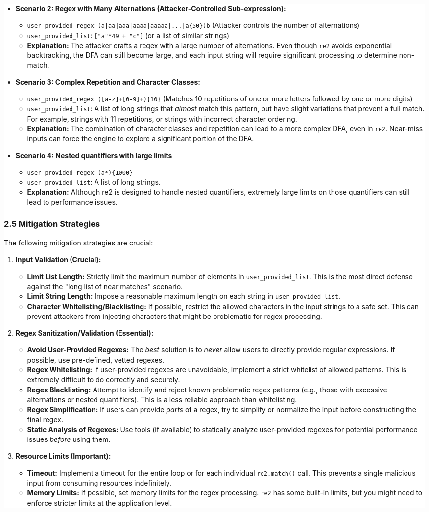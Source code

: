 *   **Scenario 2:  Regex with Many Alternations (Attacker-Controlled Sub-expression):**

    *   `user_provided_regex`: `(a|aa|aaa|aaaa|aaaaa|...|a{50})b` (Attacker controls the number of alternations)
    *   `user_provided_list`:  `["a"*49 + "c"]` (or a list of similar strings)
    *   **Explanation:**  The attacker crafts a regex with a large number of alternations.  Even though `re2` avoids exponential backtracking, the DFA can still become large, and each input string will require significant processing to determine non-match.

*   **Scenario 3: Complex Repetition and Character Classes:**

    *   `user_provided_regex`: `([a-z]+[0-9]+){10}` (Matches 10 repetitions of one or more letters followed by one or more digits)
    *   `user_provided_list`: A list of long strings that *almost* match this pattern, but have slight variations that prevent a full match.  For example, strings with 11 repetitions, or strings with incorrect character ordering.
    *   **Explanation:**  The combination of character classes and repetition can lead to a more complex DFA, even in `re2`.  Near-miss inputs can force the engine to explore a significant portion of the DFA.

* **Scenario 4: Nested quantifiers with large limits**
    *   `user_provided_regex`: `(a*){1000}`
    *   `user_provided_list`: A list of long strings.
    *   **Explanation:** Although re2 is designed to handle nested quantifiers, extremely large limits on those quantifiers can still lead to performance issues.

### 2.5 Mitigation Strategies

The following mitigation strategies are crucial:

1.  **Input Validation (Crucial):**
    *   **Limit List Length:**  Strictly limit the maximum number of elements in `user_provided_list`.  This is the most direct defense against the "long list of near matches" scenario.
    *   **Limit String Length:**  Impose a reasonable maximum length on each string in `user_provided_list`.
    *   **Character Whitelisting/Blacklisting:**  If possible, restrict the allowed characters in the input strings to a safe set.  This can prevent attackers from injecting characters that might be problematic for regex processing.

2.  **Regex Sanitization/Validation (Essential):**
    *   **Avoid User-Provided Regexes:**  The *best* solution is to *never* allow users to directly provide regular expressions.  If possible, use pre-defined, vetted regexes.
    *   **Regex Whitelisting:**  If user-provided regexes are unavoidable, implement a strict whitelist of allowed patterns.  This is extremely difficult to do correctly and securely.
    *   **Regex Blacklisting:**  Attempt to identify and reject known problematic regex patterns (e.g., those with excessive alternations or nested quantifiers).  This is a less reliable approach than whitelisting.
    *   **Regex Simplification:**  If users can provide *parts* of a regex, try to simplify or normalize the input before constructing the final regex.
    *   **Static Analysis of Regexes:** Use tools (if available) to statically analyze user-provided regexes for potential performance issues *before* using them.

3.  **Resource Limits (Important):**
    *   **Timeout:**  Implement a timeout for the entire loop or for each individual `re2.match()` call.  This prevents a single malicious input from consuming resources indefinitely.
    *   **Memory Limits:**  If possible, set memory limits for the regex processing.  `re2` has some built-in limits, but you might need to enforce stricter limits at the application level.
